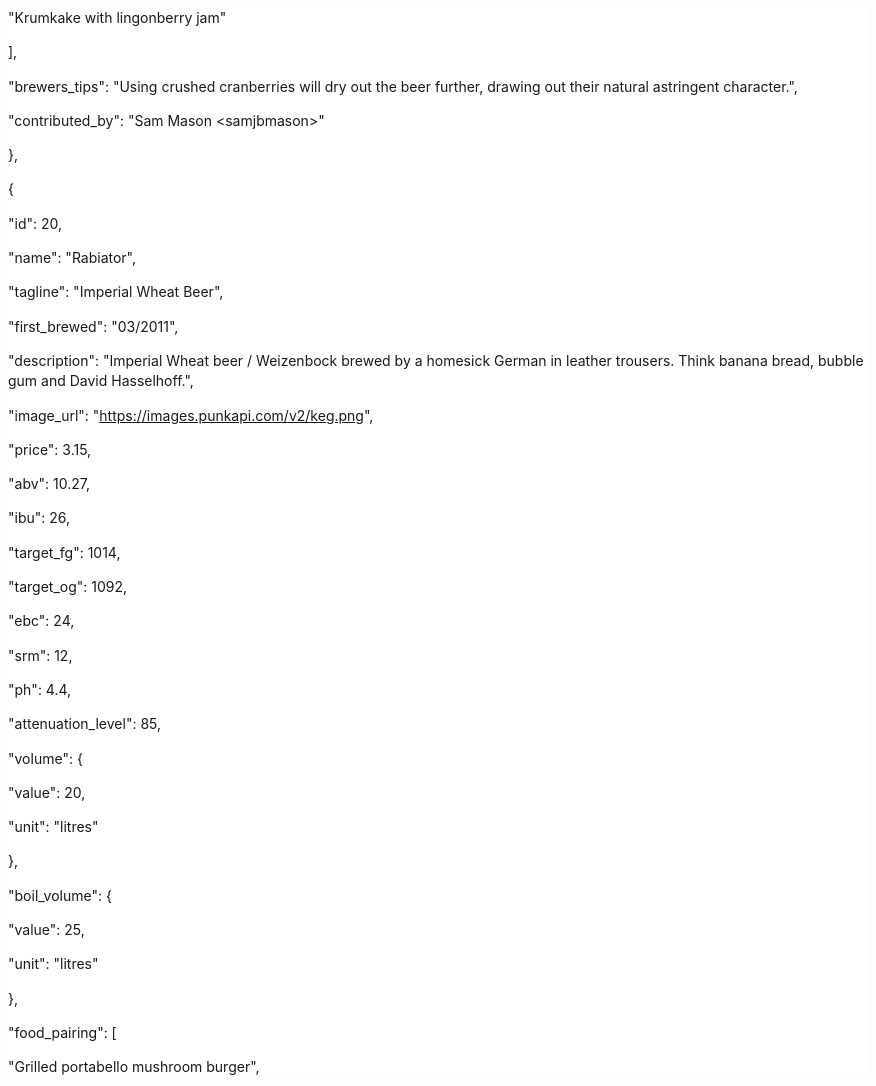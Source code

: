 "Krumkake with lingonberry jam"

\],

"brewers\_tips": "Using crushed cranberries will dry out the beer
further, drawing out their natural astringent character.",

"contributed\_by": "Sam Mason &lt;samjbmason&gt;"

},

{

"id": 20,

"name": "Rabiator",

"tagline": "Imperial Wheat Beer",

"first\_brewed": "03/2011",

"description": "Imperial Wheat beer / Weizenbock brewed by a homesick
German in leather trousers. Think banana bread, bubble gum and David
Hasselhoff.",

"image\_url": "https://images.punkapi.com/v2/keg.png",

"price": 3.15,

"abv": 10.27,

"ibu": 26,

"target\_fg": 1014,

"target\_og": 1092,

"ebc": 24,

"srm": 12,

"ph": 4.4,

"attenuation\_level": 85,

"volume": {

"value": 20,

"unit": "litres"

},

"boil\_volume": {

"value": 25,

"unit": "litres"

},

"food\_pairing": \[

"Grilled portabello mushroom burger",
